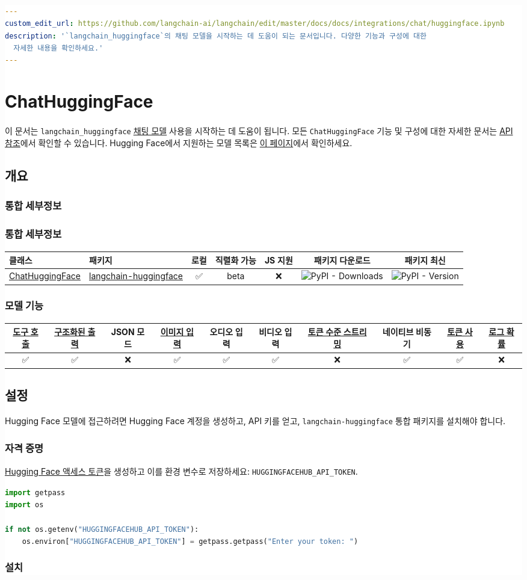 ```yaml
---
custom_edit_url: https://github.com/langchain-ai/langchain/edit/master/docs/docs/integrations/chat/huggingface.ipynb
description: '`langchain_huggingface`의 채팅 모델을 시작하는 데 도움이 되는 문서입니다. 다양한 기능과 구성에 대한
  자세한 내용을 확인하세요.'
---
```


# ChatHuggingFace

이 문서는 `langchain_huggingface` [채팅 모델](/docs/concepts/#chat-models) 사용을 시작하는 데 도움이 됩니다. 모든 `ChatHuggingFace` 기능 및 구성에 대한 자세한 문서는 [API 참조](https://api.python.langchain.com/en/latest/chat_models/langchain_huggingface.chat_models.huggingface.ChatHuggingFace.html)에서 확인할 수 있습니다. Hugging Face에서 지원하는 모델 목록은 [이 페이지](https://huggingface.co/models)에서 확인하세요.

## 개요
### 통합 세부정보

### 통합 세부정보

| 클래스 | 패키지 | 로컬 | 직렬화 가능 | JS 지원 | 패키지 다운로드 | 패키지 최신 |
| :--- | :--- | :---: | :---: |  :---: | :---: | :---: |
| [ChatHuggingFace](https://api.python.langchain.com/en/latest/chat_models/langchain_huggingface.chat_models.huggingface.ChatHuggingFace.html) | [langchain-huggingface](https://api.python.langchain.com/en/latest/huggingface_api_reference.html) | ✅ | beta | ❌ | ![PyPI - Downloads](https://img.shields.io/pypi/dm/langchain_huggingface?style=flat-square&label=%20) | ![PyPI - Version](https://img.shields.io/pypi/v/langchain_huggingface?style=flat-square&label=%20) |

### 모델 기능
| [도구 호출](/docs/how_to/tool_calling) | [구조화된 출력](/docs/how_to/structured_output/) | JSON 모드 | [이미지 입력](/docs/how_to/multimodal_inputs/) | 오디오 입력 | 비디오 입력 | [토큰 수준 스트리밍](/docs/how_to/chat_streaming/) | 네이티브 비동기 | [토큰 사용](/docs/how_to/chat_token_usage_tracking/) | [로그 확률](/docs/how_to/logprobs/) |
| :---: | :---: | :---: | :---: |  :---: | :---: | :---: | :---: | :---: | :---: |
| ✅ | ✅ | ❌ | ✅ | ✅ | ✅ | ❌ | ✅ | ✅ | ❌ | 

## 설정

Hugging Face 모델에 접근하려면 Hugging Face 계정을 생성하고, API 키를 얻고, `langchain-huggingface` 통합 패키지를 설치해야 합니다.

### 자격 증명

[Hugging Face 액세스 토큰](https://huggingface.co/docs/hub/security-tokens)을 생성하고 이를 환경 변수로 저장하세요: `HUGGINGFACEHUB_API_TOKEN`.

```python
import getpass
import os

if not os.getenv("HUGGINGFACEHUB_API_TOKEN"):
    os.environ["HUGGINGFACEHUB_API_TOKEN"] = getpass.getpass("Enter your token: ")
```


### 설치

